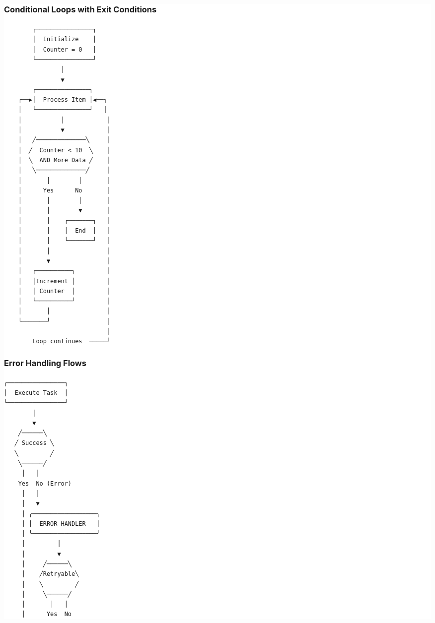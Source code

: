 ### Conditional Loops with Exit Conditions

```
        ┌────────────────┐
        │  Initialize    │
        │  Counter = 0   │
        └────────────────┘
                │
                ▼
        ┌───────────────┐
    ┌──▶│  Process Item │◀──┐
    │   └───────────────┘   │
    │           │            │
    │           ▼            │
    │   ╱──────────────╲     │
    │  ╱  Counter < 10  ╲    │
    │  ╲  AND More Data ╱    │
    │   ╲──────────────╱     │
    │       │        │       │
    │      Yes      No       │
    │       │        │       │
    │       │        ▼       │
    │       │    ┌───────┐   │
    │       │    │  End  │   │
    │       │    └───────┘   │
    │       │                │
    │       ▼                │
    │   ┌──────────┐         │
    │   │Increment │         │
    │   │ Counter  │         │
    │   └──────────┘         │
    │       │                │
    └───────┘                │
                             │
        Loop continues  ─────┘
```

### Error Handling Flows

```
┌────────────────┐
│  Execute Task  │
└────────────────┘
        │
        ▼
    ╱──────╲
   ╱ Success ╲
   ╲         ╱
    ╲──────╱
     │   │
    Yes  No (Error)
     │   │
     │   ▼
     │ ╭──────────────────╮
     │ │  ERROR HANDLER   │
     │ ╰──────────────────╯
     │         │
     │         ▼
     │     ╱──────╲
     │    ╱Retryable╲
     │    ╲         ╱
     │     ╲──────╱
     │       │   │
     │      Yes  No
```